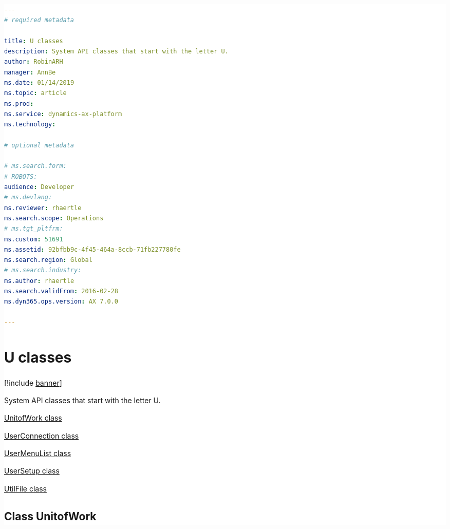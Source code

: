```yaml
---
# required metadata

title: U classes
description: System API classes that start with the letter U.
author: RobinARH
manager: AnnBe
ms.date: 01/14/2019
ms.topic: article
ms.prod: 
ms.service: dynamics-ax-platform
ms.technology: 

# optional metadata

# ms.search.form: 
# ROBOTS: 
audience: Developer
# ms.devlang: 
ms.reviewer: rhaertle
ms.search.scope: Operations
# ms.tgt_pltfrm: 
ms.custom: 51691
ms.assetid: 92bfbb9c-4f45-464a-8ccb-71fb227780fe
ms.search.region: Global
# ms.search.industry: 
ms.author: rhaertle
ms.search.validFrom: 2016-02-28
ms.dyn365.ops.version: AX 7.0.0

---
```


# U classes

[!include [banner](../includes/banner.md)]

System API classes that start with the letter U.

[UnitofWork class](system-classes/UnitofWork-class.md)

[UserConnection class](system-classes/UserConnection-class.md)

[UserMenuList class](system-classes/UserMenuList-class.md)

[UserSetup class](system-classes/UserSetup-class.md)

[UtilFile class](system-classes/UtilFile-class.md)



Class UnitofWork
----------------

